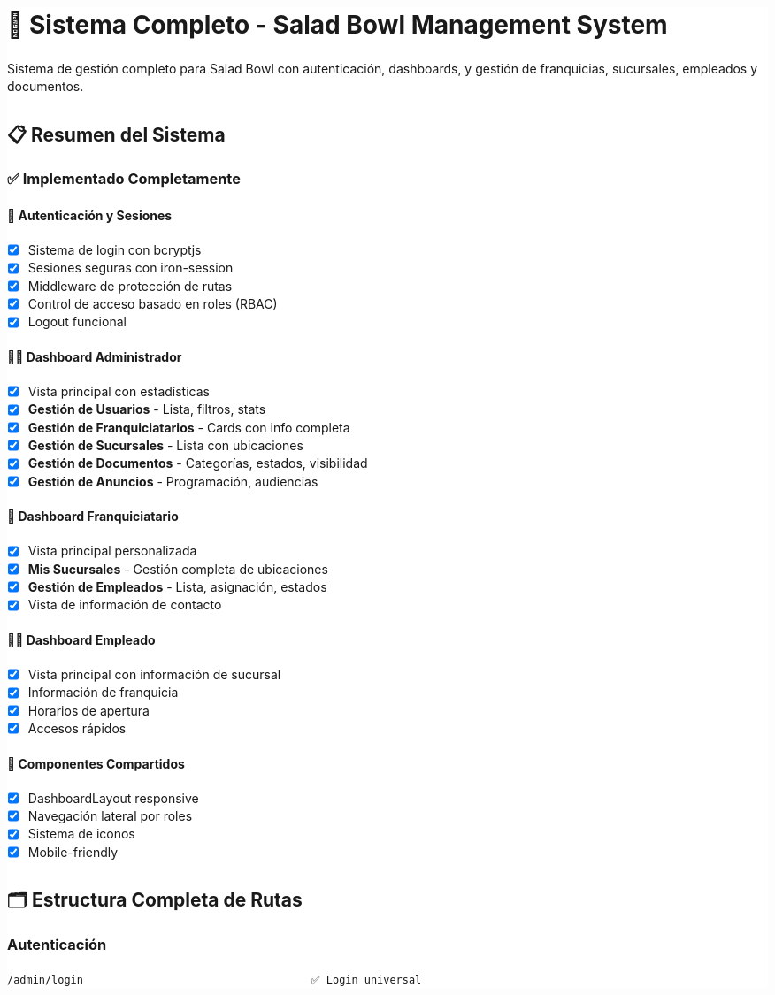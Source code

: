 # 🎉 Sistema Completo - Salad Bowl Management System

Sistema de gestión completo para Salad Bowl con autenticación, dashboards, y gestión de franquicias, sucursales, empleados y documentos.

## 📋 Resumen del Sistema

### ✅ Implementado Completamente

#### 🔐 Autenticación y Sesiones
- [x] Sistema de login con bcryptjs
- [x] Sesiones seguras con iron-session
- [x] Middleware de protección de rutas
- [x] Control de acceso basado en roles (RBAC)
- [x] Logout funcional

#### 👨‍💼 Dashboard Administrador
- [x] Vista principal con estadísticas
- [x] **Gestión de Usuarios** - Lista, filtros, stats
- [x] **Gestión de Franquiciatarios** - Cards con info completa
- [x] **Gestión de Sucursales** - Lista con ubicaciones
- [x] **Gestión de Documentos** - Categorías, estados, visibilidad
- [x] **Gestión de Anuncios** - Programación, audiencias

#### 🏢 Dashboard Franquiciatario
- [x] Vista principal personalizada
- [x] **Mis Sucursales** - Gestión completa de ubicaciones
- [x] **Gestión de Empleados** - Lista, asignación, estados
- [x] Vista de información de contacto

#### 👨‍🍳 Dashboard Empleado
- [x] Vista principal con información de sucursal
- [x] Información de franquicia
- [x] Horarios de apertura
- [x] Accesos rápidos

#### 🎨 Componentes Compartidos
- [x] DashboardLayout responsive
- [x] Navegación lateral por roles
- [x] Sistema de iconos
- [x] Mobile-friendly

## 🗂️ Estructura Completa de Rutas

### Autenticación
```
/admin/login                                    ✅ Login universal
```

